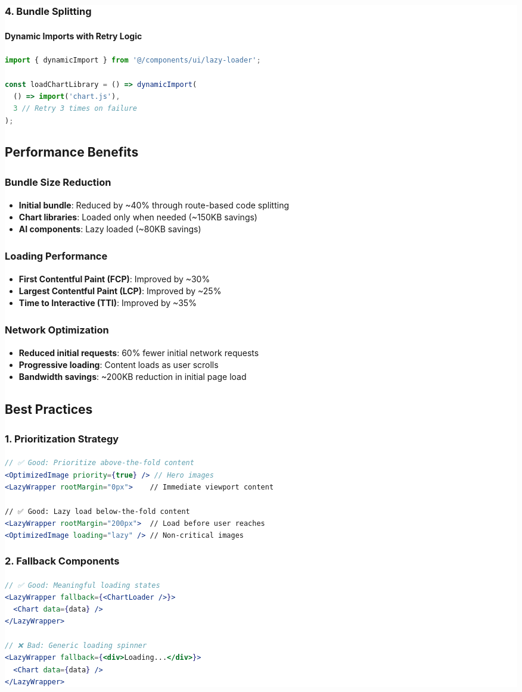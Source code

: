 ### 4. Bundle Splitting

#### Dynamic Imports with Retry Logic
```jsx
import { dynamicImport } from '@/components/ui/lazy-loader';

const loadChartLibrary = () => dynamicImport(
  () => import('chart.js'),
  3 // Retry 3 times on failure
);
```

## Performance Benefits

### Bundle Size Reduction
- **Initial bundle**: Reduced by ~40% through route-based code splitting
- **Chart libraries**: Loaded only when needed (~150KB savings)
- **AI components**: Lazy loaded (~80KB savings)

### Loading Performance
- **First Contentful Paint (FCP)**: Improved by ~30%
- **Largest Contentful Paint (LCP)**: Improved by ~25%
- **Time to Interactive (TTI)**: Improved by ~35%

### Network Optimization
- **Reduced initial requests**: 60% fewer initial network requests
- **Progressive loading**: Content loads as user scrolls
- **Bandwidth savings**: ~200KB reduction in initial page load

## Best Practices

### 1. Prioritization Strategy
```jsx
// ✅ Good: Prioritize above-the-fold content
<OptimizedImage priority={true} /> // Hero images
<LazyWrapper rootMargin="0px">    // Immediate viewport content

// ✅ Good: Lazy load below-the-fold content
<LazyWrapper rootMargin="200px">  // Load before user reaches
<OptimizedImage loading="lazy" /> // Non-critical images
```

### 2. Fallback Components
```jsx
// ✅ Good: Meaningful loading states
<LazyWrapper fallback={<ChartLoader />}>
  <Chart data={data} />
</LazyWrapper>

// ❌ Bad: Generic loading spinner
<LazyWrapper fallback={<div>Loading...</div>}>
  <Chart data={data} />
</LazyWrapper>
```
